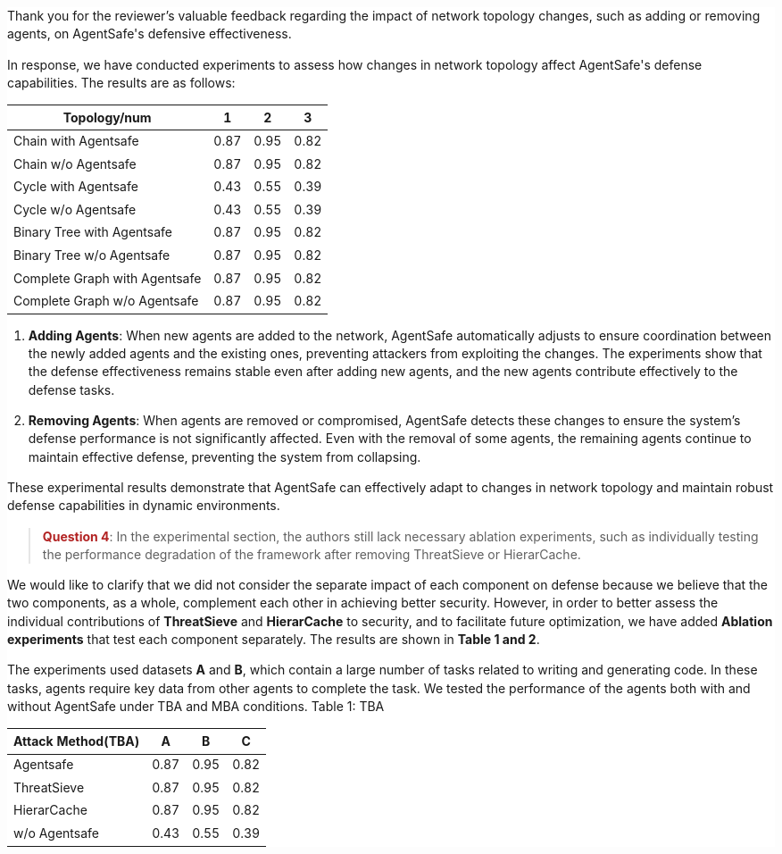 Thank you for the reviewer’s valuable feedback regarding the impact of network topology changes, such as adding or removing agents, on AgentSafe's defensive effectiveness.

In response, we have conducted experiments to assess how changes in network topology affect AgentSafe's defense capabilities. The results are as follows:

| Topology/num                  | 1    | 2    | 3    |
| ----------------------------- | ---- | ---- | ---- |
| Chain with Agentsafe          | 0.87 | 0.95 | 0.82 |
| Chain w/o Agentsafe           | 0.87 | 0.95 | 0.82 |
| Cycle with Agentsafe          | 0.43 | 0.55 | 0.39 |
| Cycle w/o Agentsafe           | 0.43 | 0.55 | 0.39 |
| Binary Tree with Agentsafe    | 0.87 | 0.95 | 0.82 |
| Binary Tree w/o Agentsafe     | 0.87 | 0.95 | 0.82 |
| Complete Graph with Agentsafe | 0.87 | 0.95 | 0.82 |
| Complete Graph w/o Agentsafe  | 0.87 | 0.95 | 0.82 |

1. **Adding Agents**: When new agents are added to the network, AgentSafe automatically adjusts to ensure coordination between the newly added agents and the existing ones, preventing attackers from exploiting the changes. The experiments show that the defense effectiveness remains stable even after adding new agents, and the new agents contribute effectively to the defense tasks.

2. **Removing Agents**: When agents are removed or compromised, AgentSafe detects these changes to ensure the system’s defense performance is not significantly affected. Even with the removal of some agents, the remaining agents continue to maintain effective defense, preventing the system from collapsing.

These experimental results demonstrate that AgentSafe can effectively adapt to changes in network topology and maintain robust defense capabilities in dynamic environments.



> <font color=FireBrick>**Question 4**</font>: In the experimental section, the authors still lack necessary ablation experiments, such as individually testing the performance degradation of the framework after removing ThreatSieve or HierarCache.

We would like to clarify that we did not consider the separate impact of each component on defense because we believe that the two components, as a whole, complement each other in achieving better security. However, in order to better assess the individual contributions of **ThreatSieve** and **HierarCache** to security, and to facilitate future optimization, we have added **Ablation experiments** that test each component separately. The results are shown in **Table 1 and 2**.

The experiments used datasets **A** and **B**, which contain a large number of tasks related to writing and generating code. In these tasks, agents require key data from other agents to complete the task. We tested the performance of the agents both with and without AgentSafe under TBA and MBA conditions.
Table 1: TBA

| Attack Method(TBA) | A    | B    | C    |
| ------------------ | ---- | ---- | ---- |
| Agentsafe          | 0.87 | 0.95 | 0.82 |
| ThreatSieve        | 0.87 | 0.95 | 0.82 |
| HierarCache        | 0.87 | 0.95 | 0.82 |
| w/o Agentsafe      | 0.43 | 0.55 | 0.39 |
